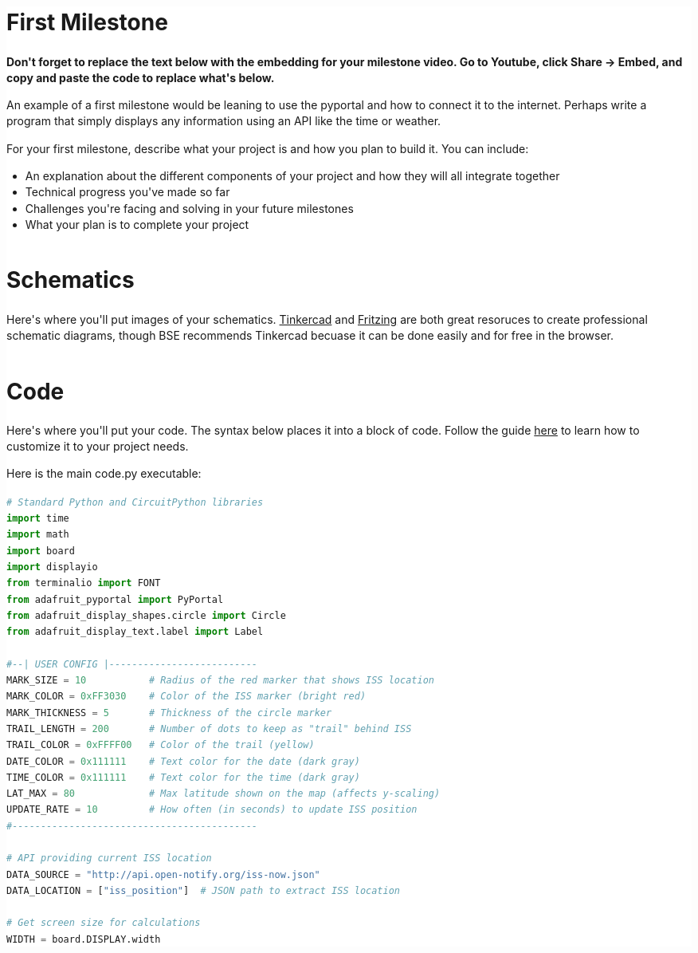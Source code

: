 # First Milestone

**Don't forget to replace the text below with the embedding for your milestone video. Go to Youtube, click Share -> Embed, and copy and paste the code to replace what's below.**

An example of a first milestone would be leaning to use the pyportal and how to connect it to the internet. Perhaps write a program that simply displays any information using an API like the time or weather.

<iframe width="560" height="315" src="https://www.youtube.com/embed/CaCazFBhYKs" title="YouTube video player" frameborder="0" allow="accelerometer; autoplay; clipboard-write; encrypted-media; gyroscope; picture-in-picture; web-share" allowfullscreen></iframe>

For your first milestone, describe what your project is and how you plan to build it. You can include:
- An explanation about the different components of your project and how they will all integrate together
- Technical progress you've made so far
- Challenges you're facing and solving in your future milestones
- What your plan is to complete your project

# Schematics 
Here's where you'll put images of your schematics. [Tinkercad](https://www.tinkercad.com/blog/official-guide-to-tinkercad-circuits) and [Fritzing](https://fritzing.org/learning/) are both great resoruces to create professional schematic diagrams, though BSE recommends Tinkercad becuase it can be done easily and for free in the browser. 

# Code
Here's where you'll put your code. The syntax below places it into a block of code. Follow the guide [here]([url](https://www.markdownguide.org/extended-syntax/)) to learn how to customize it to your project needs. 

Here is the main code.py executable:
```python
# Standard Python and CircuitPython libraries
import time
import math
import board
import displayio
from terminalio import FONT
from adafruit_pyportal import PyPortal
from adafruit_display_shapes.circle import Circle
from adafruit_display_text.label import Label

#--| USER CONFIG |--------------------------
MARK_SIZE = 10           # Radius of the red marker that shows ISS location
MARK_COLOR = 0xFF3030    # Color of the ISS marker (bright red)
MARK_THICKNESS = 5       # Thickness of the circle marker
TRAIL_LENGTH = 200       # Number of dots to keep as "trail" behind ISS
TRAIL_COLOR = 0xFFFF00   # Color of the trail (yellow)
DATE_COLOR = 0x111111    # Text color for the date (dark gray)
TIME_COLOR = 0x111111    # Text color for the time (dark gray)
LAT_MAX = 80             # Max latitude shown on the map (affects y-scaling)
UPDATE_RATE = 10         # How often (in seconds) to update ISS position
#-------------------------------------------

# API providing current ISS location
DATA_SOURCE = "http://api.open-notify.org/iss-now.json"
DATA_LOCATION = ["iss_position"]  # JSON path to extract ISS location

# Get screen size for calculations
WIDTH = board.DISPLAY.width
```